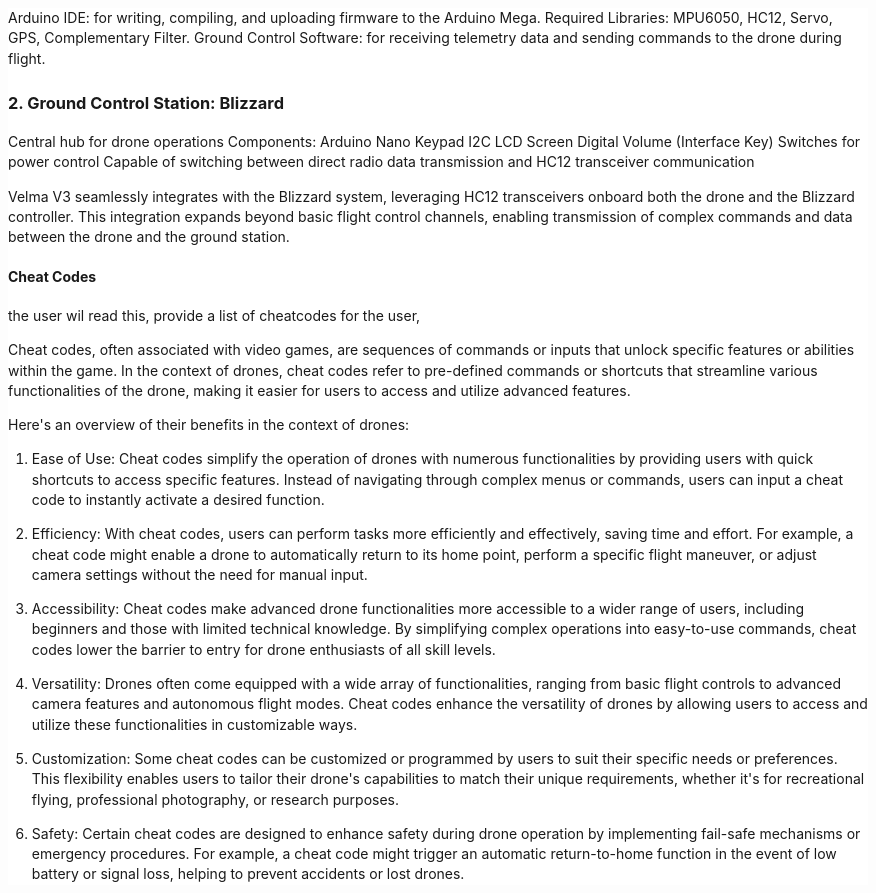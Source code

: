 Arduino IDE: for writing, compiling, and uploading firmware to the Arduino Mega.
Required Libraries: MPU6050, HC12, Servo, GPS, Complementary Filter.
Ground Control Software: for receiving telemetry data and sending commands to the drone during flight.

### 2. Ground Control Station: Blizzard

Central hub for drone operations
Components:
Arduino Nano
Keypad
I2C LCD Screen
Digital Volume (Interface Key)
Switches for power control
Capable of switching between direct radio data transmission and HC12 transceiver communication

Velma V3 seamlessly integrates with the Blizzard system, leveraging HC12 transceivers onboard both the drone and the Blizzard controller. This integration expands beyond basic flight control channels, enabling transmission of complex commands and data between the drone and the ground station.

#### Cheat Codes

the user wil read this, provide a list of cheatcodes for the user,

Cheat codes, often associated with video games, are sequences of commands or inputs that unlock specific features or abilities within the game. In the context of drones, cheat codes refer to pre-defined commands or shortcuts that streamline various functionalities of the drone, making it easier for users to access and utilize advanced features.

Here's an overview of their benefits in the context of drones:

1. Ease of Use: Cheat codes simplify the operation of drones with numerous functionalities by providing users with quick shortcuts to access specific features. Instead of navigating through complex menus or commands, users can input a cheat code to instantly activate a desired function.

2. Efficiency: With cheat codes, users can perform tasks more efficiently and effectively, saving time and effort. For example, a cheat code might enable a drone to automatically return to its home point, perform a specific flight maneuver, or adjust camera settings without the need for manual input.

3. Accessibility: Cheat codes make advanced drone functionalities more accessible to a wider range of users, including beginners and those with limited technical knowledge. By simplifying complex operations into easy-to-use commands, cheat codes lower the barrier to entry for drone enthusiasts of all skill levels.

4. Versatility: Drones often come equipped with a wide array of functionalities, ranging from basic flight controls to advanced camera features and autonomous flight modes. Cheat codes enhance the versatility of drones by allowing users to access and utilize these functionalities in customizable ways.

5. Customization: Some cheat codes can be customized or programmed by users to suit their specific needs or preferences. This flexibility enables users to tailor their drone's capabilities to match their unique requirements, whether it's for recreational flying, professional photography, or research purposes.

6. Safety: Certain cheat codes are designed to enhance safety during drone operation by implementing fail-safe mechanisms or emergency procedures. For example, a cheat code might trigger an automatic return-to-home function in the event of low battery or signal loss, helping to prevent accidents or lost drones.
